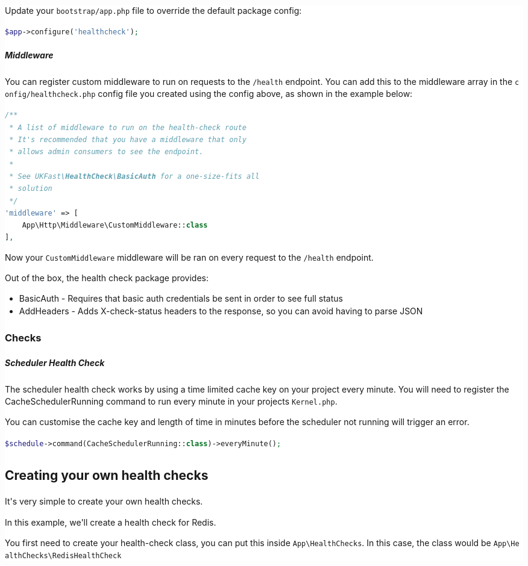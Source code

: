 Update your `bootstrap/app.php` file to override the default package config:

```php
$app->configure('healthcheck');
```


##### Middleware

You can register custom middleware to run on requests to the `/health` endpoint. You can add this to the middleware array in the `config/healthcheck.php` config file you created using the config above, as shown in the example below:

```php
/**
 * A list of middleware to run on the health-check route
 * It's recommended that you have a middleware that only
 * allows admin consumers to see the endpoint.
 *
 * See UKFast\HealthCheck\BasicAuth for a one-size-fits all
 * solution
 */
'middleware' => [
    App\Http\Middleware\CustomMiddleware::class
],
```

Now your `CustomMiddleware` middleware will be ran on every request to the `/health` endpoint.

Out of the box, the health check package provides:

 * BasicAuth - Requires that basic auth credentials be sent in order to see full status
 * AddHeaders - Adds X-check-status headers to the response, so you can avoid having to parse JSON

### Checks

##### Scheduler Health Check

The scheduler health check works by using a time limited cache key on your project every minute. You will need to register the
CacheSchedulerRunning command to run every minute in your projects `Kernel.php`.

You can customise the cache key and length of time in minutes before the scheduler not running will trigger an error.

```php
$schedule->command(CacheSchedulerRunning::class)->everyMinute();
```

## Creating your own health checks

It's very simple to create your own health checks.

In this example, we'll create a health check for Redis.

You first need to create your health-check class, you can put this inside `App\HealthChecks`.
In this case, the class would be `App\HealthChecks\RedisHealthCheck`
